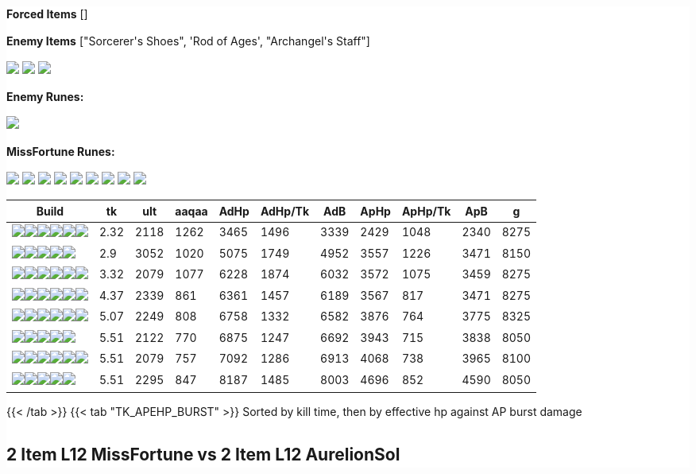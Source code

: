 **Forced Items** []








**Enemy Items** ["Sorcerer's Shoes", 'Rod of Ages', "Archangel's Staff"]





![](/item/3020.png)
![](/item/6657.png)
![](/item/3003.png)



**Enemy Runes:**





![](/StatMods/StatModsArmorIcon.png)



**MissFortune Runes:**


![](/Styles/Inspiration/FirstStrike/FirstStrike.png)
![](/Styles/Inspiration/MagicalFootwear/MagicalFootwear.png)
![](/Styles/Inspiration/BiscuitDelivery/BiscuitDelivery.png)
![](/Styles/Inspiration/CosmicInsight/CosmicInsight.png)
![](/Styles/Sorcery/AbsoluteFocus/AbsoluteFocus.png)
![](/Styles/Sorcery/GatheringStorm/GatheringStorm.png)
![](/StatMods/StatModsAdaptiveForceIcon.png)
![](/StatMods/StatModsAdaptiveForceIcon.png)
![](/StatMods/StatModsArmorIcon.png)





 Build |tk|ult|aaqaa|AdHp|AdHp/Tk|AdB|ApHp|ApHp/Tk|ApB|g
-|-|-|-|-|-|-|-|-|-|-
![](/item/3153.png)![](/item/6672.png)![](/item/2422.png)![](/item/1055.png)![](/item/1037.png)![](/item/1036.png)|2.32|2118|1262|3465|1496|3339|2429|1048|2340|8275
![](/item/6673.png)![](/item/6691.png)![](/item/2422.png)![](/item/1055.png)![](/item/1038.png)|2.9|3052|1020|5075|1749|4952|3557|1226|3471|8150
![](/item/3153.png)![](/item/3026.png)![](/item/2422.png)![](/item/1055.png)![](/item/1037.png)![](/item/1036.png)|3.32|2079|1077|6228|1874|6032|3572|1075|3459|8275
![](/item/6673.png)![](/item/6333.png)![](/item/2422.png)![](/item/1055.png)![](/item/1037.png)![](/item/1036.png)|4.37|2339|861|6361|1457|6189|3567|817|3471|8275
![](/item/6609.png)![](/item/3026.png)![](/item/2422.png)![](/item/1053.png)![](/item/1055.png)![](/item/1037.png)|5.07|2249|808|6758|1332|6582|3876|764|3775|8325
![](/item/3026.png)![](/item/3161.png)![](/item/2422.png)![](/item/1053.png)![](/item/1055.png)|5.51|2122|770|6875|1247|6692|3943|715|3838|8050
![](/item/3071.png)![](/item/3026.png)![](/item/2422.png)![](/item/1053.png)![](/item/1055.png)![](/item/1036.png)|5.51|2079|757|7092|1286|6913|4068|738|3965|8100
![](/item/6673.png)![](/item/3026.png)![](/item/2422.png)![](/item/1055.png)![](/item/1038.png)|5.51|2295|847|8187|1485|8003|4696|852|4590|8050
{{< /tab >}}
{{< tab "TK_APEHP_BURST" >}}
Sorted by kill time, then by effective hp against AP burst damage
## 2 Item L12 MissFortune vs 2 Item L12 AurelionSol
